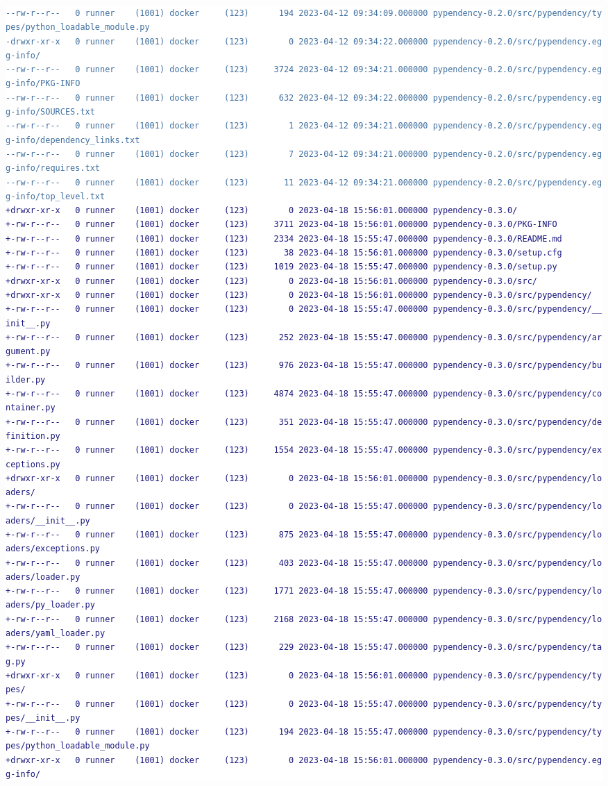 ```diff
--rw-r--r--   0 runner    (1001) docker     (123)      194 2023-04-12 09:34:09.000000 pypendency-0.2.0/src/pypendency/types/python_loadable_module.py
-drwxr-xr-x   0 runner    (1001) docker     (123)        0 2023-04-12 09:34:22.000000 pypendency-0.2.0/src/pypendency.egg-info/
--rw-r--r--   0 runner    (1001) docker     (123)     3724 2023-04-12 09:34:21.000000 pypendency-0.2.0/src/pypendency.egg-info/PKG-INFO
--rw-r--r--   0 runner    (1001) docker     (123)      632 2023-04-12 09:34:22.000000 pypendency-0.2.0/src/pypendency.egg-info/SOURCES.txt
--rw-r--r--   0 runner    (1001) docker     (123)        1 2023-04-12 09:34:21.000000 pypendency-0.2.0/src/pypendency.egg-info/dependency_links.txt
--rw-r--r--   0 runner    (1001) docker     (123)        7 2023-04-12 09:34:21.000000 pypendency-0.2.0/src/pypendency.egg-info/requires.txt
--rw-r--r--   0 runner    (1001) docker     (123)       11 2023-04-12 09:34:21.000000 pypendency-0.2.0/src/pypendency.egg-info/top_level.txt
+drwxr-xr-x   0 runner    (1001) docker     (123)        0 2023-04-18 15:56:01.000000 pypendency-0.3.0/
+-rw-r--r--   0 runner    (1001) docker     (123)     3711 2023-04-18 15:56:01.000000 pypendency-0.3.0/PKG-INFO
+-rw-r--r--   0 runner    (1001) docker     (123)     2334 2023-04-18 15:55:47.000000 pypendency-0.3.0/README.md
+-rw-r--r--   0 runner    (1001) docker     (123)       38 2023-04-18 15:56:01.000000 pypendency-0.3.0/setup.cfg
+-rw-r--r--   0 runner    (1001) docker     (123)     1019 2023-04-18 15:55:47.000000 pypendency-0.3.0/setup.py
+drwxr-xr-x   0 runner    (1001) docker     (123)        0 2023-04-18 15:56:01.000000 pypendency-0.3.0/src/
+drwxr-xr-x   0 runner    (1001) docker     (123)        0 2023-04-18 15:56:01.000000 pypendency-0.3.0/src/pypendency/
+-rw-r--r--   0 runner    (1001) docker     (123)        0 2023-04-18 15:55:47.000000 pypendency-0.3.0/src/pypendency/__init__.py
+-rw-r--r--   0 runner    (1001) docker     (123)      252 2023-04-18 15:55:47.000000 pypendency-0.3.0/src/pypendency/argument.py
+-rw-r--r--   0 runner    (1001) docker     (123)      976 2023-04-18 15:55:47.000000 pypendency-0.3.0/src/pypendency/builder.py
+-rw-r--r--   0 runner    (1001) docker     (123)     4874 2023-04-18 15:55:47.000000 pypendency-0.3.0/src/pypendency/container.py
+-rw-r--r--   0 runner    (1001) docker     (123)      351 2023-04-18 15:55:47.000000 pypendency-0.3.0/src/pypendency/definition.py
+-rw-r--r--   0 runner    (1001) docker     (123)     1554 2023-04-18 15:55:47.000000 pypendency-0.3.0/src/pypendency/exceptions.py
+drwxr-xr-x   0 runner    (1001) docker     (123)        0 2023-04-18 15:56:01.000000 pypendency-0.3.0/src/pypendency/loaders/
+-rw-r--r--   0 runner    (1001) docker     (123)        0 2023-04-18 15:55:47.000000 pypendency-0.3.0/src/pypendency/loaders/__init__.py
+-rw-r--r--   0 runner    (1001) docker     (123)      875 2023-04-18 15:55:47.000000 pypendency-0.3.0/src/pypendency/loaders/exceptions.py
+-rw-r--r--   0 runner    (1001) docker     (123)      403 2023-04-18 15:55:47.000000 pypendency-0.3.0/src/pypendency/loaders/loader.py
+-rw-r--r--   0 runner    (1001) docker     (123)     1771 2023-04-18 15:55:47.000000 pypendency-0.3.0/src/pypendency/loaders/py_loader.py
+-rw-r--r--   0 runner    (1001) docker     (123)     2168 2023-04-18 15:55:47.000000 pypendency-0.3.0/src/pypendency/loaders/yaml_loader.py
+-rw-r--r--   0 runner    (1001) docker     (123)      229 2023-04-18 15:55:47.000000 pypendency-0.3.0/src/pypendency/tag.py
+drwxr-xr-x   0 runner    (1001) docker     (123)        0 2023-04-18 15:56:01.000000 pypendency-0.3.0/src/pypendency/types/
+-rw-r--r--   0 runner    (1001) docker     (123)        0 2023-04-18 15:55:47.000000 pypendency-0.3.0/src/pypendency/types/__init__.py
+-rw-r--r--   0 runner    (1001) docker     (123)      194 2023-04-18 15:55:47.000000 pypendency-0.3.0/src/pypendency/types/python_loadable_module.py
+drwxr-xr-x   0 runner    (1001) docker     (123)        0 2023-04-18 15:56:01.000000 pypendency-0.3.0/src/pypendency.egg-info/
```
